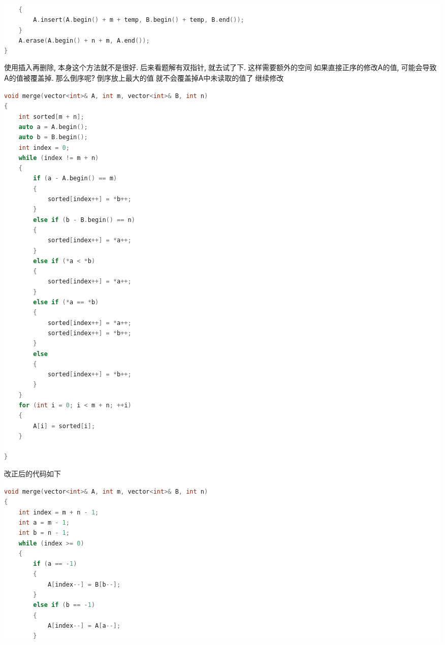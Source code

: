 ```c++
	{
		A.insert(A.begin() + m + temp, B.begin() + temp, B.end());
	}
	A.erase(A.begin() + n + m, A.end());
}
```
使用插入再删除, 本身这个方法就不是很好. 后来看题解有双指针, 就去试了下. 这样需要额外的空间
如果直接正序的修改A的值, 可能会导致A的值被覆盖掉.
那么倒序呢? 倒序放上最大的值 就不会覆盖掉A中未读取的值了 继续修改
```c++
void merge(vector<int>& A, int m, vector<int>& B, int n)
{
	int sorted[m + n];
	auto a = A.begin();
	auto b = B.begin();
	int index = 0;
	while (index != m + n)
	{
		if (a - A.begin() == m)
		{
			sorted[index++] = *b++;
		}
		else if (b - B.begin() == n)
		{
			sorted[index++] = *a++;
		}
		else if (*a < *b)
		{
			sorted[index++] = *a++;
		}
		else if (*a == *b)
		{
			sorted[index++] = *a++;
			sorted[index++] = *b++;
		}
		else
		{
			sorted[index++] = *b++;
		}
	}
	for (int i = 0; i < m + n; ++i)
	{
		A[i] = sorted[i];
	}
	
}
```
改正后的代码如下
```c++
void merge(vector<int>& A, int m, vector<int>& B, int n)
{
	int index = m + n - 1;
	int a = m - 1;
	int b = n - 1;
	while (index >= 0)
	{
		if (a == -1)
		{
			A[index--] = B[b--];
		}
		else if (b == -1)
		{
			A[index--] = A[a--];
		}
```